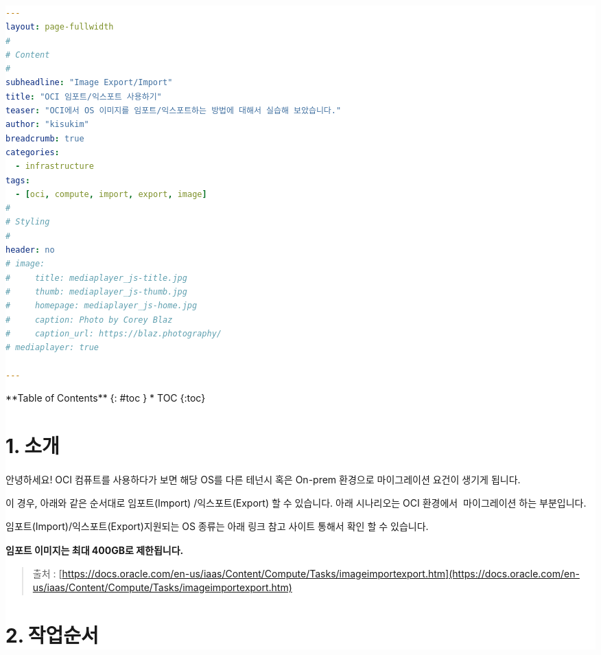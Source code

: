 ```yaml
---
layout: page-fullwidth
#
# Content
#
subheadline: "Image Export/Import"
title: "OCI 임포트/익스포트 사용하기"
teaser: "OCI에서 OS 이미지를 임포트/익스포트하는 방법에 대해서 실습해 보았습니다."
author: "kisukim"
breadcrumb: true
categories:
  - infrastructure
tags:
  - [oci, compute, import, export, image]
#
# Styling
#
header: no
# image:
#     title: mediaplayer_js-title.jpg
#     thumb: mediaplayer_js-thumb.jpg
#     homepage: mediaplayer_js-home.jpg
#     caption: Photo by Corey Blaz
#     caption_url: https://blaz.photography/
# mediaplayer: true

---
```


<div class="panel radius" markdown="1">
**Table of Contents**
{: #toc }
*  TOC
{:toc}
</div>

# 1. 소개

안녕하세요! OCI 컴퓨트를 사용하다가 보면 해당 OS를 다른 테넌시 혹은 On-prem 환경으로 마이그레이션 요건이 생기게 됩니다.

이 경우, 아래와 같은 순서대로 임포트(Import) /익스포트(Export) 할 수 있습니다. 아래 시나리오는 OCI 환경에서  마이그레이션 하는 부분입니다.

임포트(Import)/익스포트(Export)지원되는 OS 종류는 아래 링크 참고 사이트 통해서 확인 할 수 있습니다.

**임포트 이미지는 최대 400GB로 제한됩니다.**

> 출처 : [https://docs.oracle.com/en-us/iaas/Content/Compute/Tasks/imageimportexport.htm](https://docs.oracle.com/en-us/iaas/Content/Compute/Tasks/imageimportexport.htm)
>

# 2. 작업순서
